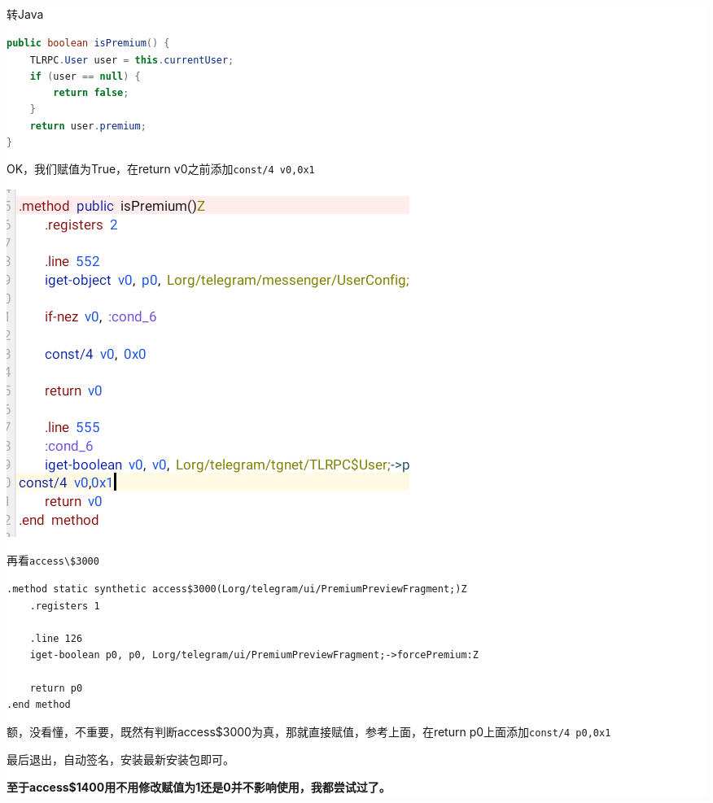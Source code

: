 转Java

```java
public boolean isPremium() {
    TLRPC.User user = this.currentUser;
    if (user == null) {
    	return false;
    }
    return user.premium;
}
```

OK，我们赋值为True，在return v0之前添加`const/4 v0,0x1`

![](../doc/PastKing_2024-07-03_11-53-07.png)

再看`access\$3000`

```
.method static synthetic access$3000(Lorg/telegram/ui/PremiumPreviewFragment;)Z
    .registers 1

    .line 126
    iget-boolean p0, p0, Lorg/telegram/ui/PremiumPreviewFragment;->forcePremium:Z

    return p0
.end method
```

额，没看懂，不重要，既然有判断access$3000为真，那就直接赋值，参考上面，在return p0上面添加`const/4 p0,0x1`

最后退出，自动签名，安装最新安装包即可。

**至于access$1400用不用修改赋值为1还是0并不影响使用，我都尝试过了。**
